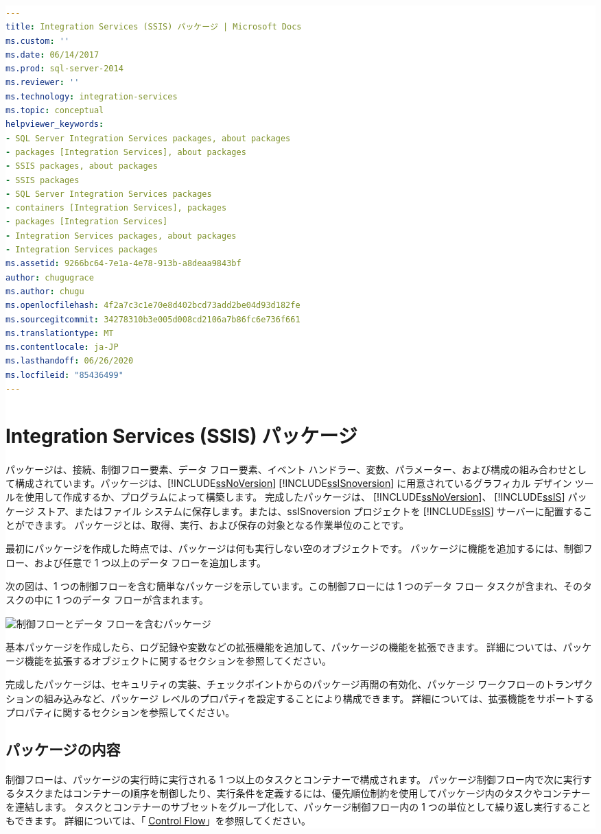 ```yaml
---
title: Integration Services (SSIS) パッケージ | Microsoft Docs
ms.custom: ''
ms.date: 06/14/2017
ms.prod: sql-server-2014
ms.reviewer: ''
ms.technology: integration-services
ms.topic: conceptual
helpviewer_keywords:
- SQL Server Integration Services packages, about packages
- packages [Integration Services], about packages
- SSIS packages, about packages
- SSIS packages
- SQL Server Integration Services packages
- containers [Integration Services], packages
- packages [Integration Services]
- Integration Services packages, about packages
- Integration Services packages
ms.assetid: 9266bc64-7e1a-4e78-913b-a8deaa9843bf
author: chugugrace
ms.author: chugu
ms.openlocfilehash: 4f2a7c3c1e70e8d402bcd73add2be04d93d182fe
ms.sourcegitcommit: 34278310b3e005d008cd2106a7b86fc6e736f661
ms.translationtype: MT
ms.contentlocale: ja-JP
ms.lasthandoff: 06/26/2020
ms.locfileid: "85436499"
---
```

# <a name="integration-services-ssis-packages"></a>Integration Services (SSIS) パッケージ
  パッケージは、接続、制御フロー要素、データ フロー要素、イベント ハンドラー、変数、パラメーター、および構成の組み合わせとして構成されています。パッケージは、[!INCLUDE[ssNoVersion](../includes/ssnoversion-md.md)] [!INCLUDE[ssISnoversion](../includes/ssisnoversion-md.md)] に用意されているグラフィカル デザイン ツールを使用して作成するか、プログラムによって構築します。  完成したパッケージは、 [!INCLUDE[ssNoVersion](../includes/ssnoversion-md.md)]、 [!INCLUDE[ssIS](../includes/ssis-md.md)] パッケージ ストア、またはファイル システムに保存します。または、ssISnoversion プロジェクトを [!INCLUDE[ssIS](../includes/ssis-md.md)] サーバーに配置することができます。 パッケージとは、取得、実行、および保存の対象となる作業単位のことです。  
  
 最初にパッケージを作成した時点では、パッケージは何も実行しない空のオブジェクトです。 パッケージに機能を追加するには、制御フロー、および任意で 1 つ以上のデータ フローを追加します。  
  
 次の図は、1 つの制御フローを含む簡単なパッケージを示しています。この制御フローには 1 つのデータ フロー タスクが含まれ、そのタスクの中に 1 つのデータ フローが含まれます。  
  
 ![制御フローとデータ フローを含むパッケージ](media/ssis-package.gif "制御フローとデータ フローを含むパッケージ")  
  
 基本パッケージを作成したら、ログ記録や変数などの拡張機能を追加して、パッケージの機能を拡張できます。 詳細については、パッケージ機能を拡張するオブジェクトに関するセクションを参照してください。  
  
 完成したパッケージは、セキュリティの実装、チェックポイントからのパッケージ再開の有効化、パッケージ ワークフローのトランザクションの組み込みなど、パッケージ レベルのプロパティを設定することにより構成できます。 詳細については、拡張機能をサポートするプロパティに関するセクションを参照してください。  
  
## <a name="package-content"></a>パッケージの内容  
 制御フローは、パッケージの実行時に実行される 1 つ以上のタスクとコンテナーで構成されます。 パッケージ制御フロー内で次に実行するタスクまたはコンテナーの順序を制御したり、実行条件を定義するには、優先順位制約を使用してパッケージ内のタスクやコンテナーを連結します。 タスクとコンテナーのサブセットをグループ化して、パッケージ制御フロー内の 1 つの単位として繰り返し実行することもできます。 詳細については、「 [Control Flow](control-flow/control-flow.md)」を参照してください。  
  